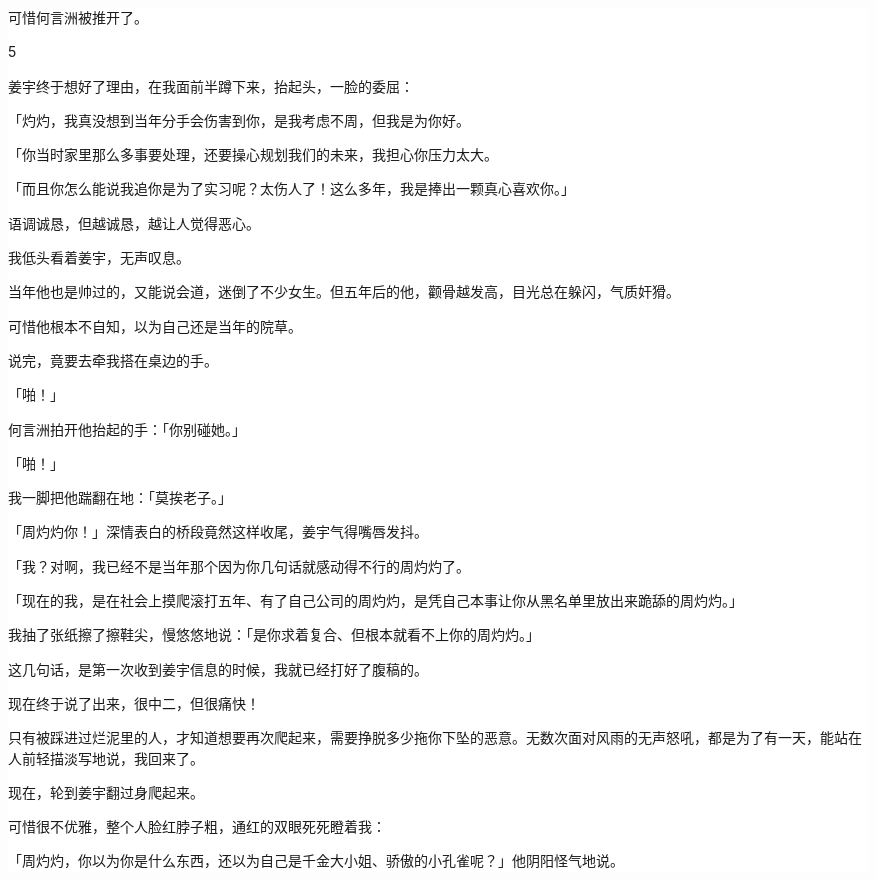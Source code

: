 可惜何言洲被推开了。


5


姜宇终于想好了理由，在我面前半蹲下来，抬起头，一脸的委屈：


「灼灼，我真没想到当年分手会伤害到你，是我考虑不周，但我是为你好。


「你当时家里那么多事要处理，还要操心规划我们的未来，我担心你压力太大。


「而且你怎么能说我追你是为了实习呢？太伤人了！这么多年，我是捧出一颗真心喜欢你。」


语调诚恳，但越诚恳，越让人觉得恶心。


我低头看着姜宇，无声叹息。


当年他也是帅过的，又能说会道，迷倒了不少女生。但五年后的他，颧骨越发高，目光总在躲闪，气质奸猾。


可惜他根本不自知，以为自己还是当年的院草。


说完，竟要去牵我搭在桌边的手。


「啪！」


何言洲拍开他抬起的手：「你别碰她。」


「啪！」


我一脚把他踹翻在地：「莫挨老子。」


「周灼灼你！」深情表白的桥段竟然这样收尾，姜宇气得嘴唇发抖。


「我？对啊，我已经不是当年那个因为你几句话就感动得不行的周灼灼了。


「现在的我，是在社会上摸爬滚打五年、有了自己公司的周灼灼，是凭自己本事让你从黑名单里放出来跪舔的周灼灼。」


我抽了张纸擦了擦鞋尖，慢悠悠地说：「是你求着复合、但根本就看不上你的周灼灼。」


这几句话，是第一次收到姜宇信息的时候，我就已经打好了腹稿的。


现在终于说了出来，很中二，但很痛快！


只有被踩进过烂泥里的人，才知道想要再次爬起来，需要挣脱多少拖你下坠的恶意。无数次面对风雨的无声怒吼，都是为了有一天，能站在人前轻描淡写地说，我回来了。


现在，轮到姜宇翻过身爬起来。


可惜很不优雅，整个人脸红脖子粗，通红的双眼死死瞪着我：


「周灼灼，你以为你是什么东西，还以为自己是千金大小姐、骄傲的小孔雀呢？」他阴阳怪气地说。
